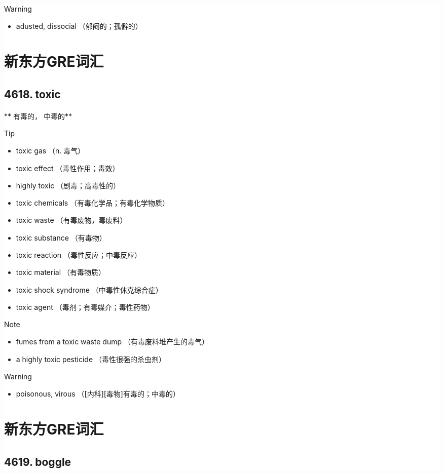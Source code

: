 > [!WARNING]
>
> - adusted, dissocial （郁闷的；孤僻的）
>

# 新东方GRE词汇

## 4618. toxic

** 有毒的， 中毒的**

> [!TIP]
>
> - toxic gas （n. 毒气）
>
> - toxic effect （毒性作用；毒效）
>
> - highly toxic （剧毒；高毒性的）
>
> - toxic chemicals （有毒化学品；有毒化学物质）
>
> - toxic waste （有毒废物，毒废料）
>
> - toxic substance （有毒物）
>
> - toxic reaction （毒性反应；中毒反应）
>
> - toxic material （有毒物质）
>
> - toxic shock syndrome （中毒性休克综合症）
>
> - toxic agent （毒剂；有毒媒介；毒性药物）
>

> [!NOTE]
>
> - fumes from a toxic waste dump （有毒废料堆产生的毒气）
>
> - a highly toxic pesticide （毒性很强的杀虫剂）
>

> [!WARNING]
>
> - poisonous, virous （[内科][毒物]有毒的；中毒的）
>

# 新东方GRE词汇

## 4619. boggle
